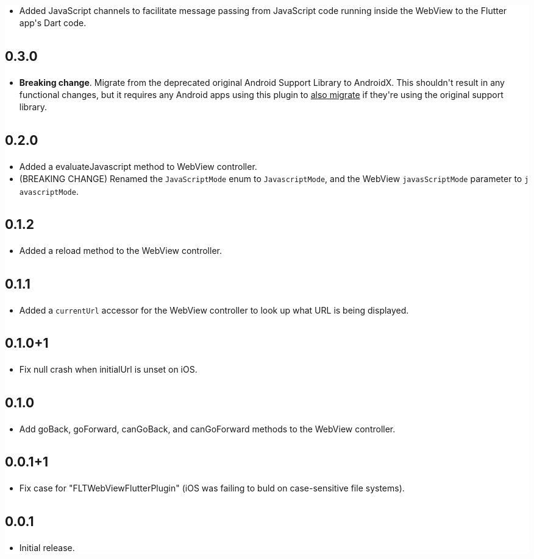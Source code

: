 * Added JavaScript channels to facilitate message passing from JavaScript code running inside
  the WebView to the Flutter app's Dart code.

## 0.3.0

* **Breaking change**. Migrate from the deprecated original Android Support
  Library to AndroidX. This shouldn't result in any functional changes, but it
  requires any Android apps using this plugin to [also
  migrate](https://developer.android.com/jetpack/androidx/migrate) if they're
  using the original support library.

## 0.2.0

* Added a evaluateJavascript method to WebView controller.
* (BREAKING CHANGE) Renamed the `JavaScriptMode` enum to `JavascriptMode`, and the WebView `javasScriptMode` parameter to `javascriptMode`.

## 0.1.2

* Added a reload method to the WebView controller.

## 0.1.1

* Added a `currentUrl` accessor for the WebView controller to look up what URL
  is being displayed.

## 0.1.0+1

* Fix null crash when initialUrl is unset on iOS.

## 0.1.0

* Add goBack, goForward, canGoBack, and canGoForward methods to the WebView controller.

## 0.0.1+1

* Fix case for "FLTWebViewFlutterPlugin" (iOS was failing to buld on case-sensitive file systems).

## 0.0.1

* Initial release.
